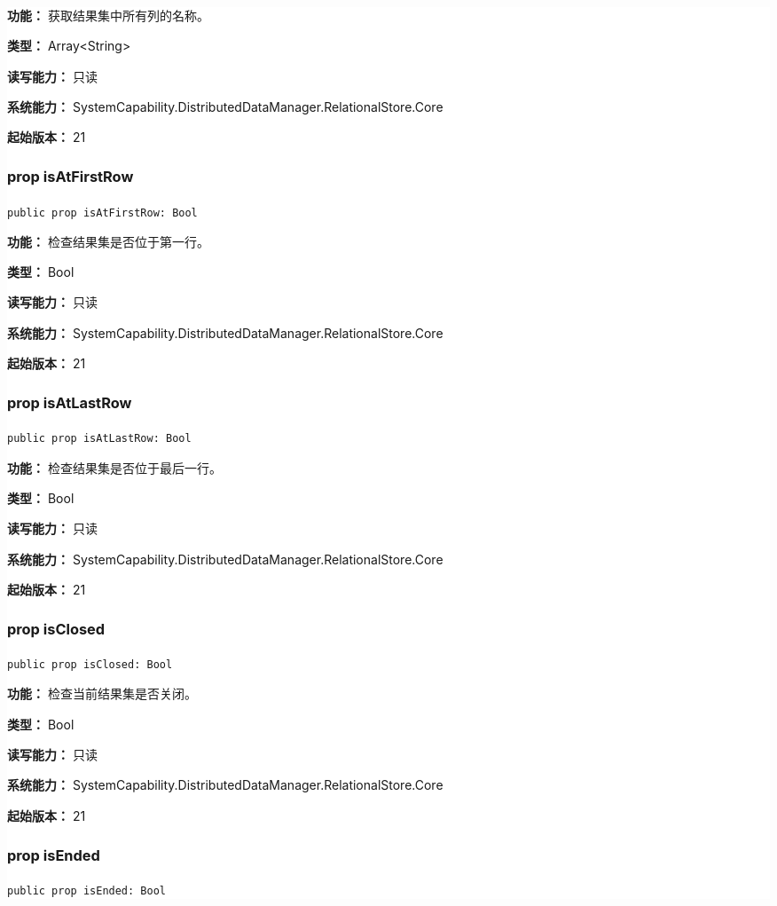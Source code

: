 **功能：** 获取结果集中所有列的名称。

**类型：** Array\<String>

**读写能力：** 只读

**系统能力：** SystemCapability.DistributedDataManager.RelationalStore.Core

**起始版本：** 21

### prop isAtFirstRow

```cangjie
public prop isAtFirstRow: Bool
```

**功能：** 检查结果集是否位于第一行。

**类型：** Bool

**读写能力：** 只读

**系统能力：** SystemCapability.DistributedDataManager.RelationalStore.Core

**起始版本：** 21

### prop isAtLastRow

```cangjie
public prop isAtLastRow: Bool
```

**功能：** 检查结果集是否位于最后一行。

**类型：** Bool

**读写能力：** 只读

**系统能力：** SystemCapability.DistributedDataManager.RelationalStore.Core

**起始版本：** 21

### prop isClosed

```cangjie
public prop isClosed: Bool
```

**功能：** 检查当前结果集是否关闭。

**类型：** Bool

**读写能力：** 只读

**系统能力：** SystemCapability.DistributedDataManager.RelationalStore.Core

**起始版本：** 21

### prop isEnded

```cangjie
public prop isEnded: Bool
```
